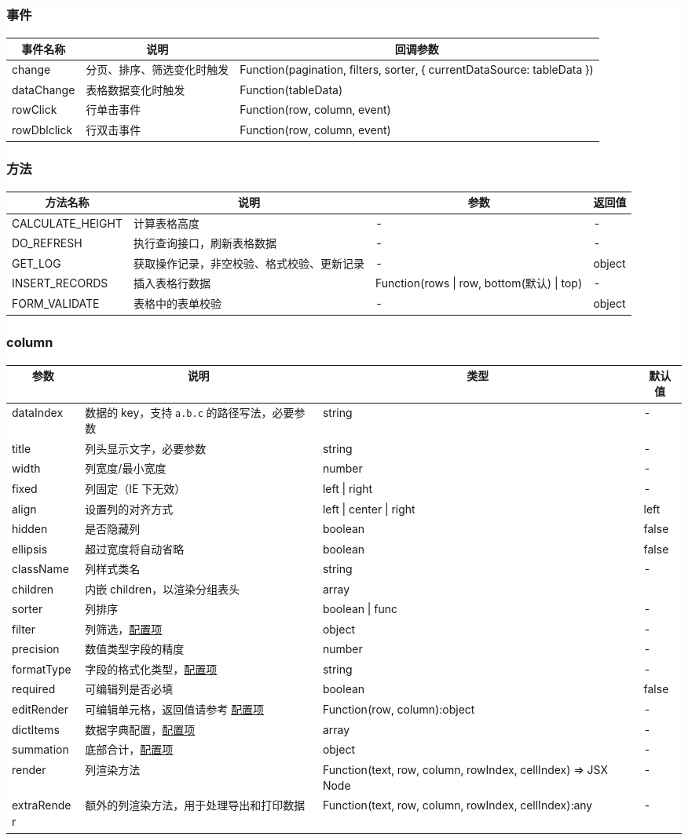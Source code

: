 ### 事件

| 事件名称    | 说明                       | 回调参数                                                                |
| ----------- | -------------------------- | ----------------------------------------------------------------------- |
| change      | 分页、排序、筛选变化时触发 | Function(pagination, filters, sorter, { currentDataSource: tableData }) |
| dataChange  | 表格数据变化时触发         | Function(tableData)                                                     |
| rowClick    | 行单击事件                 | Function(row, column, event)                                            |
| rowDblclick | 行双击事件                 | Function(row, column, event)                                            |

### 方法

| 方法名称         | 说明                                       | 参数                                       | 返回值 |
| ---------------- | ------------------------------------------ | ------------------------------------------ | ------ |
| CALCULATE_HEIGHT | 计算表格高度                               | -                                          | -      |
| DO_REFRESH       | 执行查询接口，刷新表格数据                 | -                                          | -      |
| GET_LOG          | 获取操作记录，非空校验、格式校验、更新记录 | -                                          | object |
| INSERT_RECORDS   | 插入表格行数据                             | Function(rows \| row, bottom(默认) \| top) | -      |
| FORM_VALIDATE    | 表格中的表单校验                           | -                                          | object |

### column

| 参数        | 说明                                           | 类型                                                         | 默认值 |
| ----------- | ---------------------------------------------- | ------------------------------------------------------------ | ------ |
| dataIndex   | 数据的 key，支持 `a.b.c` 的路径写法，必要参数  | string                                                       | -      |
| title       | 列头显示文字，必要参数                         | string                                                       | -      |
| width       | 列宽度/最小宽度                                | number                                                       | -      |
| fixed       | 列固定（IE 下无效）                            | left \| right                                                | -      |
| align       | 设置列的对齐方式                               | left \| center \| right                                      | left   |
| hidden      | 是否隐藏列                                     | boolean                                                      | false  |
| ellipsis    | 超过宽度将自动省略                             | boolean                                                      | false  |
| className   | 列样式类名                                     | string                                                       | -      |
| children    | 内嵌 children，以渲染分组表头                  | array                                                        |        |
| sorter      | 列排序                                         | boolean \| func                                              | -      |
| filter      | 列筛选，[配置项](#filter)                      | object                                                       | -      |
| precision   | 数值类型字段的精度                             | number                                                       | -      |
| formatType  | 字段的格式化类型，[配置项](#formatType)        | string                                                       | -      |
| required    | 可编辑列是否必填                               | boolean                                                      | false  |
| editRender  | 可编辑单元格，返回值请参考 [配置项](#editable) | Function(row, column):object                                 | -      |
| dictItems   | 数据字典配置，[配置项](#item)                  | array                                                        | -      |
| summation   | 底部合计，[配置项](#summation)                 | object                                                       | -      |
| render      | 列渲染方法                                     | Function(text, row, column, rowIndex, cellIndex) => JSX Node | -      |
| extraRender | 额外的列渲染方法，用于处理导出和打印数据       | Function(text, row, column, rowIndex, cellIndex):any         | -      |
